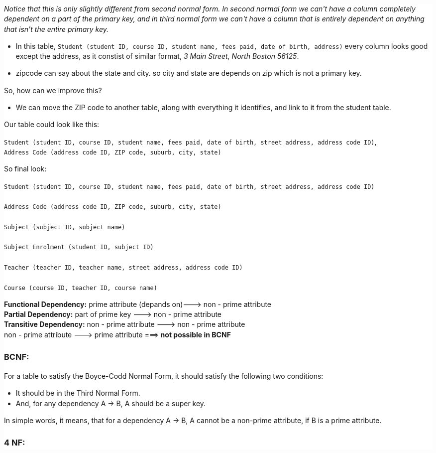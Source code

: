 *Notice that this is only slightly different from second normal form. In second normal form we can't have a column completely dependent on a part of the primary key, and in third normal form we can't have a column that is entirely dependent on anything that isn't the entire primary key.*

- In this table, `Student (student ID, course ID, student name, fees paid, date of birth, address)`
every column looks good except the address, as it constist of similar format, *3 Main Street, North Boston 56125*.

- zipcode can say about the state and city. so city and state are depends on zip which is not a primary key.

So, how can we improve this?

- We can move the ZIP code to another table, along with everything it identifies, and link to it from the student table.

Our table could look like this:

`Student (student ID, course ID, student name, fees paid, date of birth, street address, address code ID)`,\
`Address Code (address code ID, ZIP code, suburb, city, state)`


So final look:
```
Student (student ID, course ID, student name, fees paid, date of birth, street address, address code ID)

Address Code (address code ID, ZIP code, suburb, city, state)

Subject (subject ID, subject name)

Subject Enrolment (student ID, subject ID)

Teacher (teacher ID, teacher name, street address, address code ID)

Course (course ID, teacher ID, course name)
```

**Functional Dependency:** prime attribute (depands on)---> non - prime attribute \
**Partial Dependency:** part of prime key ---> non - prime attribute \
**Transitive Dependency:** non - prime attribute ---> non - prime attribute \
non - prime attribute --->  prime attribute  ===> **not possible in BCNF**

### **BCNF**:

For a table to satisfy the Boyce-Codd Normal Form, it should satisfy the following two conditions:

- It should be in the Third Normal Form.
- And, for any dependency A → B, A should be a super key.

In simple words, it means, that for a dependency A → B, A cannot be a non-prime attribute, if B is a prime attribute.


### **4 NF**:
